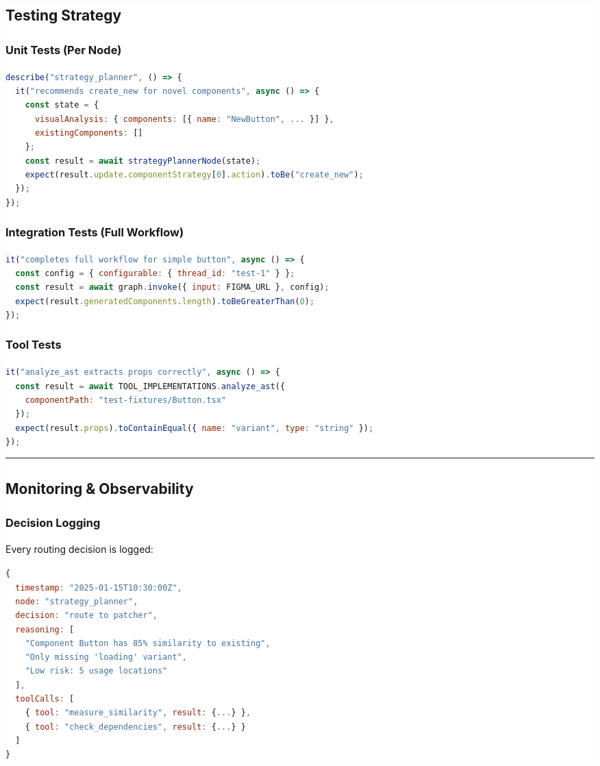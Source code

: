 
## Testing Strategy

### Unit Tests (Per Node)
```javascript
describe("strategy_planner", () => {
  it("recommends create_new for novel components", async () => {
    const state = {
      visualAnalysis: { components: [{ name: "NewButton", ... }] },
      existingComponents: []
    };
    const result = await strategyPlannerNode(state);
    expect(result.update.componentStrategy[0].action).toBe("create_new");
  });
});
```

### Integration Tests (Full Workflow)
```javascript
it("completes full workflow for simple button", async () => {
  const config = { configurable: { thread_id: "test-1" } };
  const result = await graph.invoke({ input: FIGMA_URL }, config);
  expect(result.generatedComponents.length).toBeGreaterThan(0);
});
```

### Tool Tests
```javascript
it("analyze_ast extracts props correctly", async () => {
  const result = await TOOL_IMPLEMENTATIONS.analyze_ast({
    componentPath: "test-fixtures/Button.tsx"
  });
  expect(result.props).toContainEqual({ name: "variant", type: "string" });
});
```

---

## Monitoring & Observability

### Decision Logging
Every routing decision is logged:
```javascript
{
  timestamp: "2025-01-15T10:30:00Z",
  node: "strategy_planner",
  decision: "route to patcher",
  reasoning: [
    "Component Button has 85% similarity to existing",
    "Only missing 'loading' variant",
    "Low risk: 5 usage locations"
  ],
  toolCalls: [
    { tool: "measure_similarity", result: {...} },
    { tool: "check_dependencies", result: {...} }
  ]
}
```
